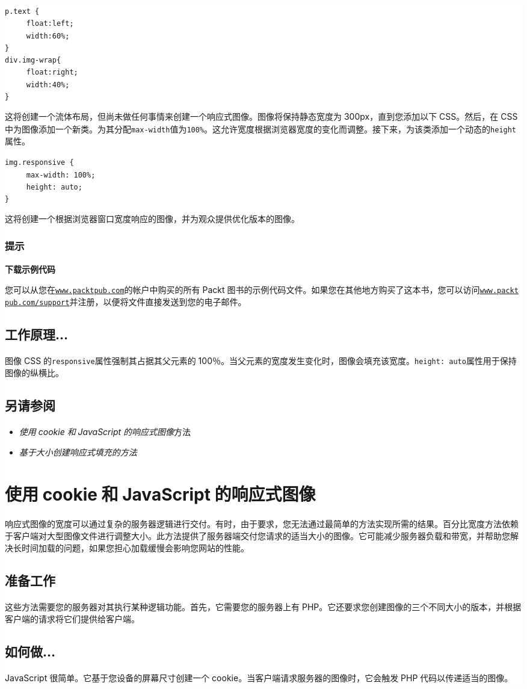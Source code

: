 ```html
p.text {
     float:left;
     width:60%;
}
div.img-wrap{
     float:right;
     width:40%;
}
```

这将创建一个流体布局，但尚未做任何事情来创建一个响应式图像。图像将保持静态宽度为 300px，直到您添加以下 CSS。然后，在 CSS 中为图像添加一个新类。为其分配`max-width`值为`100%`。这允许宽度根据浏览器宽度的变化而调整。接下来，为该类添加一个动态的`height`属性。

```html
img.responsive {
     max-width: 100%;
     height: auto;
}
```

这将创建一个根据浏览器窗口宽度响应的图像，并为观众提供优化版本的图像。

### 提示

**下载示例代码**

您可以从您在[`www.packtpub.com`](http://www.packtpub.com)的帐户中购买的所有 Packt 图书的示例代码文件。如果您在其他地方购买了这本书，您可以访问[`www.packtpub.com/support`](http://www.packtpub.com/support)并注册，以便将文件直接发送到您的电子邮件。

## 工作原理…

图像 CSS 的`responsive`属性强制其占据其父元素的 100％。当父元素的宽度发生变化时，图像会填充该宽度。`height: auto`属性用于保持图像的纵横比。

## 另请参阅

+   *使用 cookie 和 JavaScript 的响应式图像*方法

+   *基于大小创建响应式填充的方法*

# 使用 cookie 和 JavaScript 的响应式图像

响应式图像的宽度可以通过复杂的服务器逻辑进行交付。有时，由于要求，您无法通过最简单的方法实现所需的结果。百分比宽度方法依赖于客户端对大型图像文件进行调整大小。此方法提供了服务器端交付您请求的适当大小的图像。它可能减少服务器负载和带宽，并帮助您解决长时间加载的问题，如果您担心加载缓慢会影响您网站的性能。

## 准备工作

这些方法需要您的服务器对其执行某种逻辑功能。首先，它需要您的服务器上有 PHP。它还要求您创建图像的三个不同大小的版本，并根据客户端的请求将它们提供给客户端。

## 如何做…

JavaScript 很简单。它基于您设备的屏幕尺寸创建一个 cookie。当客户端请求服务器的图像时，它会触发 PHP 代码以传递适当的图像。
